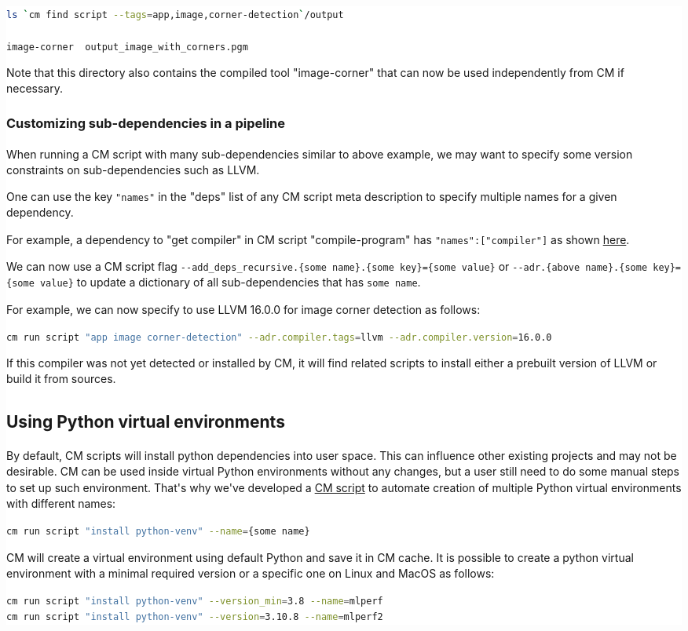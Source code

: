 ```bash
ls `cm find script --tags=app,image,corner-detection`/output

image-corner  output_image_with_corners.pgm

```

Note that this directory also contains the compiled tool "image-corner" that can now be used independently from CM if necessary.




### Customizing sub-dependencies in a pipeline

When running a CM script with many sub-dependencies similar to above example, 
we may want to specify some version constraints on sub-dependencies such as LLVM.

One can use the key `"names"` in the "deps" list of any CM script meta description
to specify multiple names for a given dependency. 

For example, a dependency to "get compiler" in CM script "compile-program"
has `"names":["compiler"]` as shown [here](https://github.com/mlcommons/ck/blob/master/cm-mlops/script/compile-program/_cm.json#L15).

We can now use a CM script flag `--add_deps_recursive.{some name}.{some key}={some value}` or 
`--adr.{above name}.{some key}={some value}` to update a dictionary of all sub-dependencies 
that has `some name`.

For example, we can now specify to use LLVM 16.0.0 for image corner detection as follows:
```bash
cm run script "app image corner-detection" --adr.compiler.tags=llvm --adr.compiler.version=16.0.0
```

If this compiler was not yet detected or installed by CM, it will find related scripts
to install either a prebuilt version of LLVM or build it from sources.


## Using Python virtual environments

By default, CM scripts will install python dependencies into user space.
This can influence other existing projects and may not be desirable.
CM can be used inside virtual Python environments without any changes,
but a user still need to do some manual steps to set up such environment.
That's why we've developed a [CM script](https://github.com/mlcommons/ck/tree/master/cm-mlops/script/install-python-venv) 
to automate creation of multiple Python virtual environments with different names:

```bash
cm run script "install python-venv" --name={some name}
```

CM will create a virtual environment using default Python and save it in CM cache. 
It is possible to create a python virtual environment with a minimal required version
or a specific one on Linux and MacOS as follows:

```bash
cm run script "install python-venv" --version_min=3.8 --name=mlperf
cm run script "install python-venv" --version=3.10.8 --name=mlperf2
```
